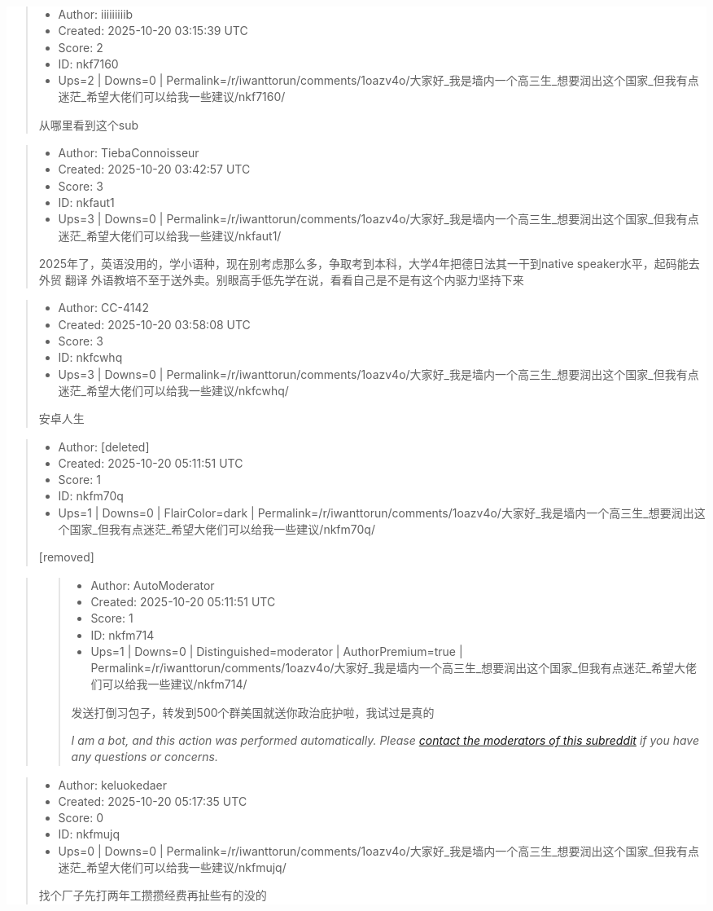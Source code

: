 > - Author: iiiiiiiiib
> - Created: 2025-10-20 03:15:39 UTC
> - Score: 2
> - ID: nkf7160
> - Ups=2 | Downs=0 | Permalink=/r/iwanttorun/comments/1oazv4o/大家好_我是墙内一个高三生_想要润出这个国家_但我有点迷茫_希望大佬们可以给我一些建议/nkf7160/
>
> 从哪里看到这个sub

> - Author: TiebaConnoisseur
> - Created: 2025-10-20 03:42:57 UTC
> - Score: 3
> - ID: nkfaut1
> - Ups=3 | Downs=0 | Permalink=/r/iwanttorun/comments/1oazv4o/大家好_我是墙内一个高三生_想要润出这个国家_但我有点迷茫_希望大佬们可以给我一些建议/nkfaut1/
>
> 2025年了，英语没用的，学小语种，现在别考虑那么多，争取考到本科，大学4年把德日法其一干到native speaker水平，起码能去外贸 翻译 外语教培不至于送外卖。别眼高手低先学在说，看看自己是不是有这个内驱力坚持下来

> - Author: CC-4142
> - Created: 2025-10-20 03:58:08 UTC
> - Score: 3
> - ID: nkfcwhq
> - Ups=3 | Downs=0 | Permalink=/r/iwanttorun/comments/1oazv4o/大家好_我是墙内一个高三生_想要润出这个国家_但我有点迷茫_希望大佬们可以给我一些建议/nkfcwhq/
>
> 安卓人生

> - Author: [deleted]
> - Created: 2025-10-20 05:11:51 UTC
> - Score: 1
> - ID: nkfm70q
> - Ups=1 | Downs=0 | FlairColor=dark | Permalink=/r/iwanttorun/comments/1oazv4o/大家好_我是墙内一个高三生_想要润出这个国家_但我有点迷茫_希望大佬们可以给我一些建议/nkfm70q/
>
> [removed]

>> - Author: AutoModerator
>> - Created: 2025-10-20 05:11:51 UTC
>> - Score: 1
>> - ID: nkfm714
>> - Ups=1 | Downs=0 | Distinguished=moderator | AuthorPremium=true | Permalink=/r/iwanttorun/comments/1oazv4o/大家好_我是墙内一个高三生_想要润出这个国家_但我有点迷茫_希望大佬们可以给我一些建议/nkfm714/
>>
>> 发送打倒习包子，转发到500个群美国就送你政治庇护啦，我试过是真的
>> 
>> *I am a bot, and this action was performed automatically. Please [contact the moderators of this subreddit](/message/compose/?to=/r/iwanttorun) if you have any questions or concerns.*

> - Author: keluokedaer
> - Created: 2025-10-20 05:17:35 UTC
> - Score: 0
> - ID: nkfmujq
> - Ups=0 | Downs=0 | Permalink=/r/iwanttorun/comments/1oazv4o/大家好_我是墙内一个高三生_想要润出这个国家_但我有点迷茫_希望大佬们可以给我一些建议/nkfmujq/
>
> 找个厂子先打两年工攒攒经费再扯些有的没的

